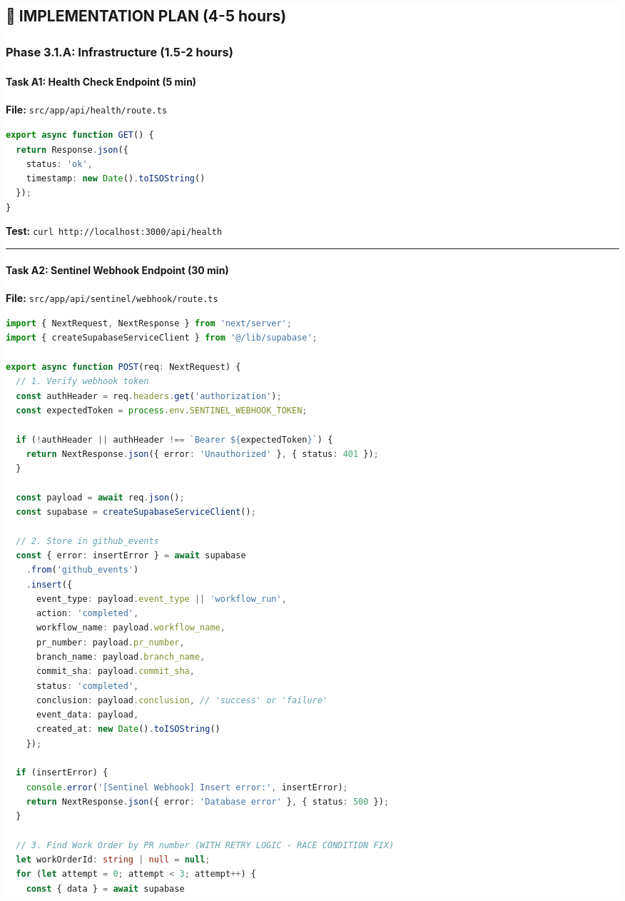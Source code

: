 
## 🔧 IMPLEMENTATION PLAN (4-5 hours)

### Phase 3.1.A: Infrastructure (1.5-2 hours)

#### Task A1: Health Check Endpoint (5 min)
**File:** `src/app/api/health/route.ts`

```typescript
export async function GET() {
  return Response.json({
    status: 'ok',
    timestamp: new Date().toISOString()
  });
}
```

**Test:** `curl http://localhost:3000/api/health`

---

#### Task A2: Sentinel Webhook Endpoint (30 min)
**File:** `src/app/api/sentinel/webhook/route.ts`

```typescript
import { NextRequest, NextResponse } from 'next/server';
import { createSupabaseServiceClient } from '@/lib/supabase';

export async function POST(req: NextRequest) {
  // 1. Verify webhook token
  const authHeader = req.headers.get('authorization');
  const expectedToken = process.env.SENTINEL_WEBHOOK_TOKEN;

  if (!authHeader || authHeader !== `Bearer ${expectedToken}`) {
    return NextResponse.json({ error: 'Unauthorized' }, { status: 401 });
  }

  const payload = await req.json();
  const supabase = createSupabaseServiceClient();

  // 2. Store in github_events
  const { error: insertError } = await supabase
    .from('github_events')
    .insert({
      event_type: payload.event_type || 'workflow_run',
      action: 'completed',
      workflow_name: payload.workflow_name,
      pr_number: payload.pr_number,
      branch_name: payload.branch_name,
      commit_sha: payload.commit_sha,
      status: 'completed',
      conclusion: payload.conclusion, // 'success' or 'failure'
      event_data: payload,
      created_at: new Date().toISOString()
    });

  if (insertError) {
    console.error('[Sentinel Webhook] Insert error:', insertError);
    return NextResponse.json({ error: 'Database error' }, { status: 500 });
  }

  // 3. Find Work Order by PR number (WITH RETRY LOGIC - RACE CONDITION FIX)
  let workOrderId: string | null = null;
  for (let attempt = 0; attempt < 3; attempt++) {
    const { data } = await supabase
```